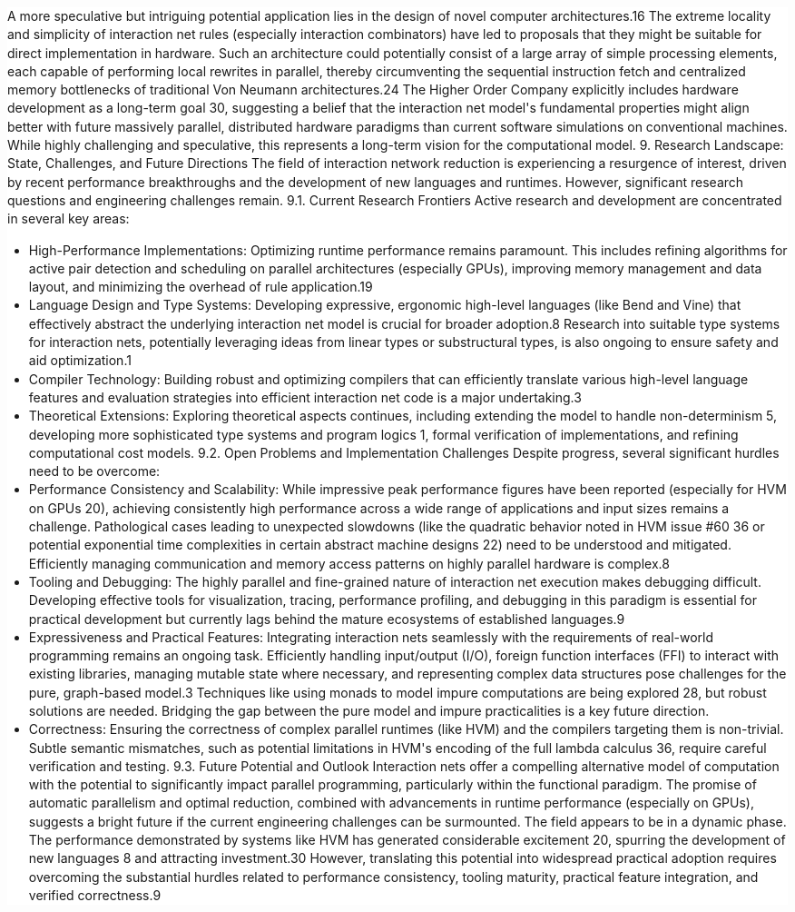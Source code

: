 A more speculative but intriguing potential application lies in the design of novel computer architectures.16 The extreme locality and simplicity of interaction net rules (especially interaction combinators) have led to proposals that they might be suitable for direct implementation in hardware. Such an architecture could potentially consist of a large array of simple processing elements, each capable of performing local rewrites in parallel, thereby circumventing the sequential instruction fetch and centralized memory bottlenecks of traditional Von Neumann architectures.24 The Higher Order Company explicitly includes hardware development as a long-term goal 30, suggesting a belief that the interaction net model's fundamental properties might align better with future massively parallel, distributed hardware paradigms than current software simulations on conventional machines. While highly challenging and speculative, this represents a long-term vision for the computational model.
9. Research Landscape: State, Challenges, and Future Directions
The field of interaction network reduction is experiencing a resurgence of interest, driven by recent performance breakthroughs and the development of new languages and runtimes. However, significant research questions and engineering challenges remain.
9.1. Current Research Frontiers
Active research and development are concentrated in several key areas:
   * High-Performance Implementations: Optimizing runtime performance remains paramount. This includes refining algorithms for active pair detection and scheduling on parallel architectures (especially GPUs), improving memory management and data layout, and minimizing the overhead of rule application.19
   * Language Design and Type Systems: Developing expressive, ergonomic high-level languages (like Bend and Vine) that effectively abstract the underlying interaction net model is crucial for broader adoption.8 Research into suitable type systems for interaction nets, potentially leveraging ideas from linear types or substructural types, is also ongoing to ensure safety and aid optimization.1
   * Compiler Technology: Building robust and optimizing compilers that can efficiently translate various high-level language features and evaluation strategies into efficient interaction net code is a major undertaking.3
   * Theoretical Extensions: Exploring theoretical aspects continues, including extending the model to handle non-determinism 5, developing more sophisticated type systems and program logics 1, formal verification of implementations, and refining computational cost models.
9.2. Open Problems and Implementation Challenges
Despite progress, several significant hurdles need to be overcome:
   * Performance Consistency and Scalability: While impressive peak performance figures have been reported (especially for HVM on GPUs 20), achieving consistently high performance across a wide range of applications and input sizes remains a challenge. Pathological cases leading to unexpected slowdowns (like the quadratic behavior noted in HVM issue #60 36 or potential exponential time complexities in certain abstract machine designs 22) need to be understood and mitigated. Efficiently managing communication and memory access patterns on highly parallel hardware is complex.8
   * Tooling and Debugging: The highly parallel and fine-grained nature of interaction net execution makes debugging difficult. Developing effective tools for visualization, tracing, performance profiling, and debugging in this paradigm is essential for practical development but currently lags behind the mature ecosystems of established languages.9
   * Expressiveness and Practical Features: Integrating interaction nets seamlessly with the requirements of real-world programming remains an ongoing task. Efficiently handling input/output (I/O), foreign function interfaces (FFI) to interact with existing libraries, managing mutable state where necessary, and representing complex data structures pose challenges for the pure, graph-based model.3 Techniques like using monads to model impure computations are being explored 28, but robust solutions are needed. Bridging the gap between the pure model and impure practicalities is a key future direction.
   * Correctness: Ensuring the correctness of complex parallel runtimes (like HVM) and the compilers targeting them is non-trivial. Subtle semantic mismatches, such as potential limitations in HVM's encoding of the full lambda calculus 36, require careful verification and testing.
9.3. Future Potential and Outlook
Interaction nets offer a compelling alternative model of computation with the potential to significantly impact parallel programming, particularly within the functional paradigm. The promise of automatic parallelism and optimal reduction, combined with advancements in runtime performance (especially on GPUs), suggests a bright future if the current engineering challenges can be surmounted.
The field appears to be in a dynamic phase. The performance demonstrated by systems like HVM has generated considerable excitement 20, spurring the development of new languages 8 and attracting investment.30 However, translating this potential into widespread practical adoption requires overcoming the substantial hurdles related to performance consistency, tooling maturity, practical feature integration, and verified correctness.9